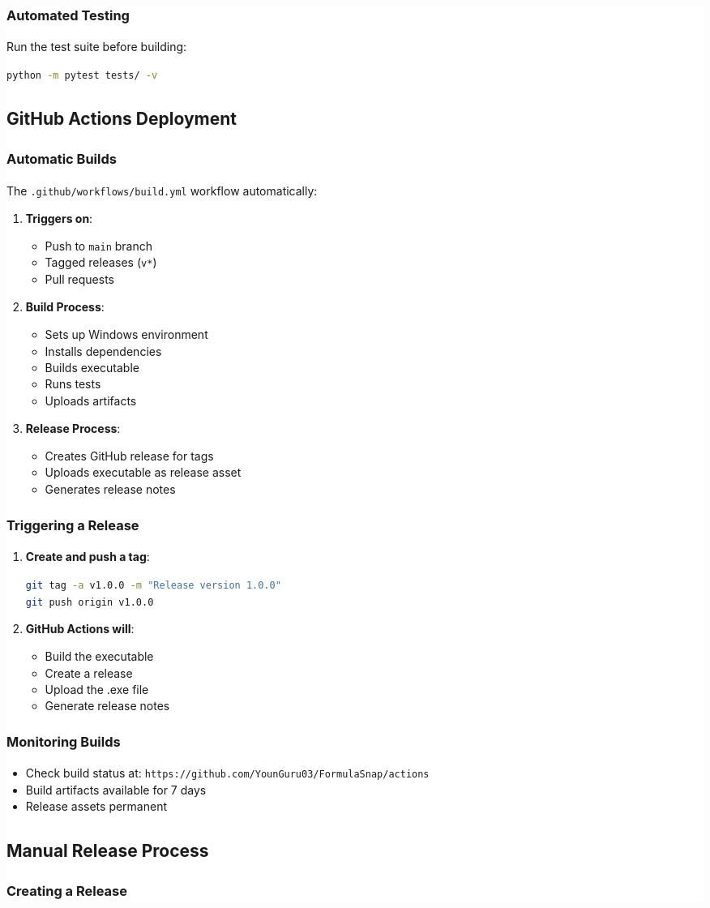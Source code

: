 ### Automated Testing

Run the test suite before building:

```bash
python -m pytest tests/ -v
```

## GitHub Actions Deployment

### Automatic Builds

The `.github/workflows/build.yml` workflow automatically:

1. **Triggers on**:
   - Push to `main` branch
   - Tagged releases (`v*`)
   - Pull requests

2. **Build Process**:
   - Sets up Windows environment
   - Installs dependencies
   - Builds executable
   - Runs tests
   - Uploads artifacts

3. **Release Process**:
   - Creates GitHub release for tags
   - Uploads executable as release asset
   - Generates release notes

### Triggering a Release

1. **Create and push a tag**:
   ```bash
   git tag -a v1.0.0 -m "Release version 1.0.0"
   git push origin v1.0.0
   ```

2. **GitHub Actions will**:
   - Build the executable
   - Create a release
   - Upload the .exe file
   - Generate release notes

### Monitoring Builds

- Check build status at: `https://github.com/YounGuru03/FormulaSnap/actions`
- Build artifacts available for 7 days
- Release assets permanent

## Manual Release Process

### Creating a Release
